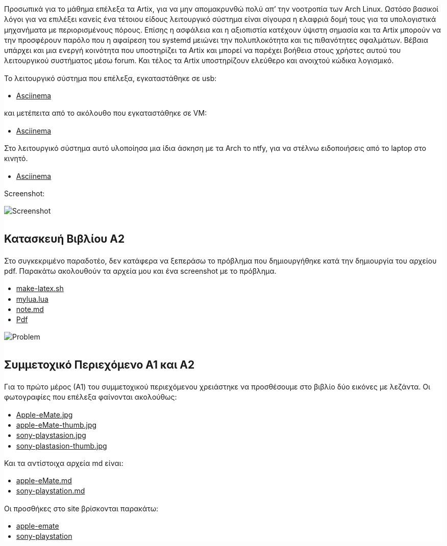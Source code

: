 Προσωπικά για το μάθημα επέλεξα τα Artix, για να μην απομακρυνθώ πολύ απ’ την νοοτροπία των Arch Linux. Ωστόσο βασικοί λόγοι για να επιλέξει κανείς ένα τέτοιου είδους λειτουργικό σύστημα είναι σίγουρα η ελαφριά δομή τους για τα υπολογιστικά μηχανήματα με περιορισμένους πόρους. Επίσης η ασφάλεια και η αξιοπιστία κατέχουν ύψιστη σημασία και τα Artix μπορούν να την προσφέρουν παρόλο που η αφαίρεση του systemd μειώνει την πολυπλοκότητα και τις πιθανότητες σφαλμάτων. Βέβαια υπάρχει και μια ενεργή κοινότητα που υποστηρίζει τα Artix και μπορεί να παρέχει βοήθεια στους χρήστες αυτού του λειτουργικού συστήματος μέσω forum. Και τέλος τα Artix υποστηρίζουν ελεύθερο και ανοιχτού κώδικα λογισμικό. 

Το λειτουργικό σύστημα που επέλεξα, εγκαταστάθηκε σε usb:

- [Asciinema](https://asciinema.org/a/Dy9KFuyrjin2VkgdU6XwLcrM9)

και μετέπειτα από το ακόλουθο που εγκαταστάθηκε σε VM:

- [Asciinema](https://asciinema.org/a/w5nAuGugpRdL9SxYHJmgtPFG8)
	
Στο λειτουργικό σύστημα αυτό υλοποίησα μια ίδια άσκηση με τα Arch το ntfy, για να στέλνω ειδοποιήσεις από το laptop στο κινητό.

- [Asciinema](https://asciinema.org/a/RlDripLpNLZdynR4LkyLWbL6I)

Screenshot:

![Screenshot](https://github.com/p20adam/pictures/blob/main/ntfy-artix.png)

## Κατασκευή Βιβλίου Α2

Στο συγκεκριμένο παραδοτέο, δεν κατάφερα να ξεπεράσω το πρόβλημα που δημιουργήθηκε κατά την δημιουργία του αρχείου pdf. Παρακάτω ακολουθούν τα αρχεία μου και ένα screenshot με το πρόβλημα.

- [make-latex.sh](https://github.com/p20adam/kallipos/blob/master/make-latex.sh)
- [mylua.lua](https://github.com/p20adam/kallipos/blob/master/mylua.lua)
- [note.md](https://github.com/p20adam/kallipos/blob/master/ExtraNote/note.md)
- [Pdf](https://github.com/p20adam/kallipos/blob/master/book.pdf)

![Problem](https://github.com/p20adam/pictures/blob/main/Problem.png)

## Συμμετοχικό Περιεχόμενο Α1 και Α2

Για το πρώτο μέρος (Α1) του συμμετοχικού περιεχόμενου χρειάστηκε να προσθέσουμε στο βιβλίο δύο εικόνες με λεζάντα. Οι φωτογραφίες που επέλεξα φαίνονται ακολούθως:

- [Apple-eMate.jpg](https://github.com/p20adam/images/blob/master/apple-eMate.jpg)
- [apple-eMate-thumb.jpg](https://github.com/p20adam/images/blob/master/apple-eMate-thumb.jpg)
- [sony-playstasion.jpg](https://github.com/p20adam/images/blob/master/sony-playstation.jpg)
- [sony-plastasion-thumb.jpg](https://github.com/p20adam/images/blob/master/sony-playstation-thumb.jpg)

Και τα αντίστοιχα αρχεία md είναι:

- [apple-eMate.md](https://github.com/p20adam/_gallery/blob/master/apple-eMate.md)
- [sony-playstation.md](https://github.com/p20adam/_gallery/blob/master/sony-playstation.md)

Οι προσθήκες στο site βρίσκονται παρακάτω:

- [apple-emate](https://elated-hopper-ceabdc.netlify.app/gallery/apple-emate/)
- [sony-playstation](https://elated-hopper-ceabdc.netlify.app/gallery/sony-playstation/)
